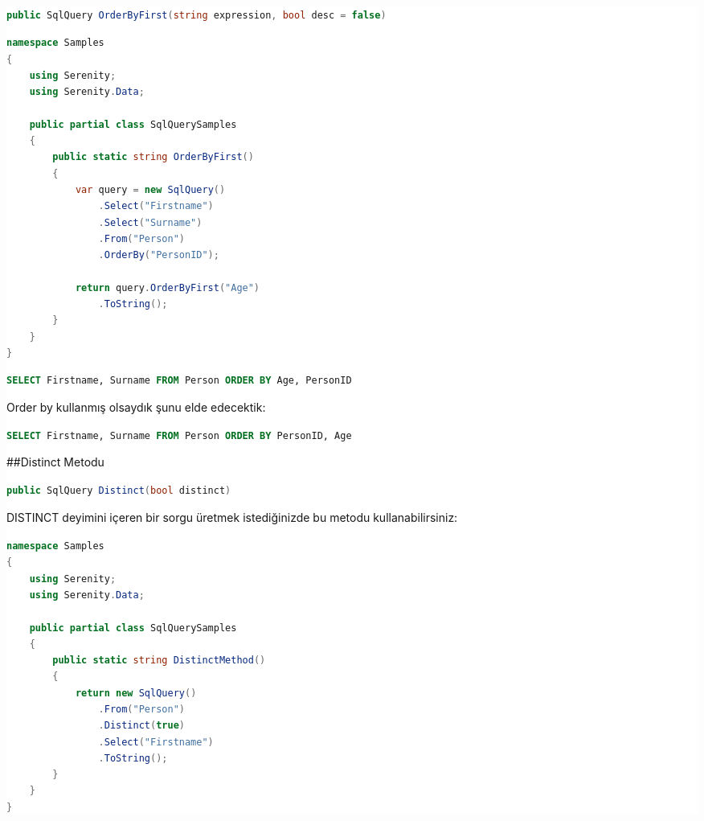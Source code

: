 
```csharp
public SqlQuery OrderByFirst(string expression, bool desc = false)
```

```csharp
namespace Samples
{
    using Serenity;
    using Serenity.Data;

    public partial class SqlQuerySamples
    {
        public static string OrderByFirst()
        {
            var query = new SqlQuery()
                .Select("Firstname")
                .Select("Surname")
                .From("Person")
                .OrderBy("PersonID");

            return query.OrderByFirst("Age")
                .ToString();
        }
    }
}
```

```sql
SELECT Firstname, Surname FROM Person ORDER BY Age, PersonID
```

Order by kullanmış olsaydık şunu elde edecektik:

```sql
SELECT Firstname, Surname FROM Person ORDER BY PersonID, Age
```

##Distinct Metodu

```csharp
public SqlQuery Distinct(bool distinct)
```

DISTINCT deyimini içeren bir sorgu üretmek istediğinizde bu metodu kullanabilirsiniz:

```csharp
namespace Samples
{
    using Serenity;
    using Serenity.Data;

    public partial class SqlQuerySamples
    {
        public static string DistinctMethod()
        {
            return new SqlQuery()
                .From("Person")
                .Distinct(true)
                .Select("Firstname")
                .ToString();
        }
    }
}
```
